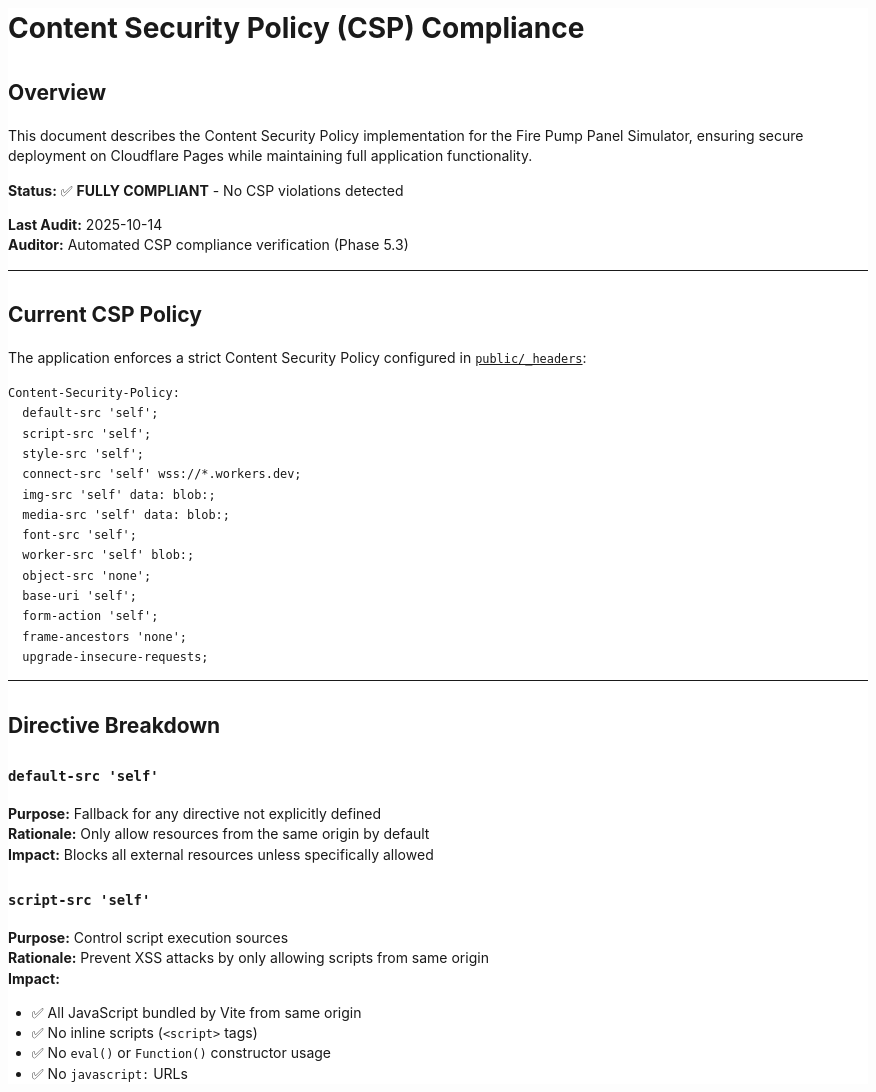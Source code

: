 # Content Security Policy (CSP) Compliance

## Overview

This document describes the Content Security Policy implementation for the Fire Pump Panel Simulator, ensuring secure deployment on Cloudflare Pages while maintaining full application functionality.

**Status:** ✅ **FULLY COMPLIANT** - No CSP violations detected

**Last Audit:** 2025-10-14  
**Auditor:** Automated CSP compliance verification (Phase 5.3)

---

## Current CSP Policy

The application enforces a strict Content Security Policy configured in [`public/_headers`](public/_headers:1):

```
Content-Security-Policy: 
  default-src 'self'; 
  script-src 'self'; 
  style-src 'self'; 
  connect-src 'self' wss://*.workers.dev; 
  img-src 'self' data: blob:; 
  media-src 'self' data: blob:; 
  font-src 'self'; 
  worker-src 'self' blob:; 
  object-src 'none'; 
  base-uri 'self'; 
  form-action 'self'; 
  frame-ancestors 'none'; 
  upgrade-insecure-requests;
```

---

## Directive Breakdown

### `default-src 'self'`
**Purpose:** Fallback for any directive not explicitly defined  
**Rationale:** Only allow resources from the same origin by default  
**Impact:** Blocks all external resources unless specifically allowed

### `script-src 'self'`
**Purpose:** Control script execution sources  
**Rationale:** Prevent XSS attacks by only allowing scripts from same origin  
**Impact:** 
- ✅ All JavaScript bundled by Vite from same origin
- ✅ No inline scripts (`<script>` tags)
- ✅ No `eval()` or `Function()` constructor usage
- ✅ No `javascript:` URLs
